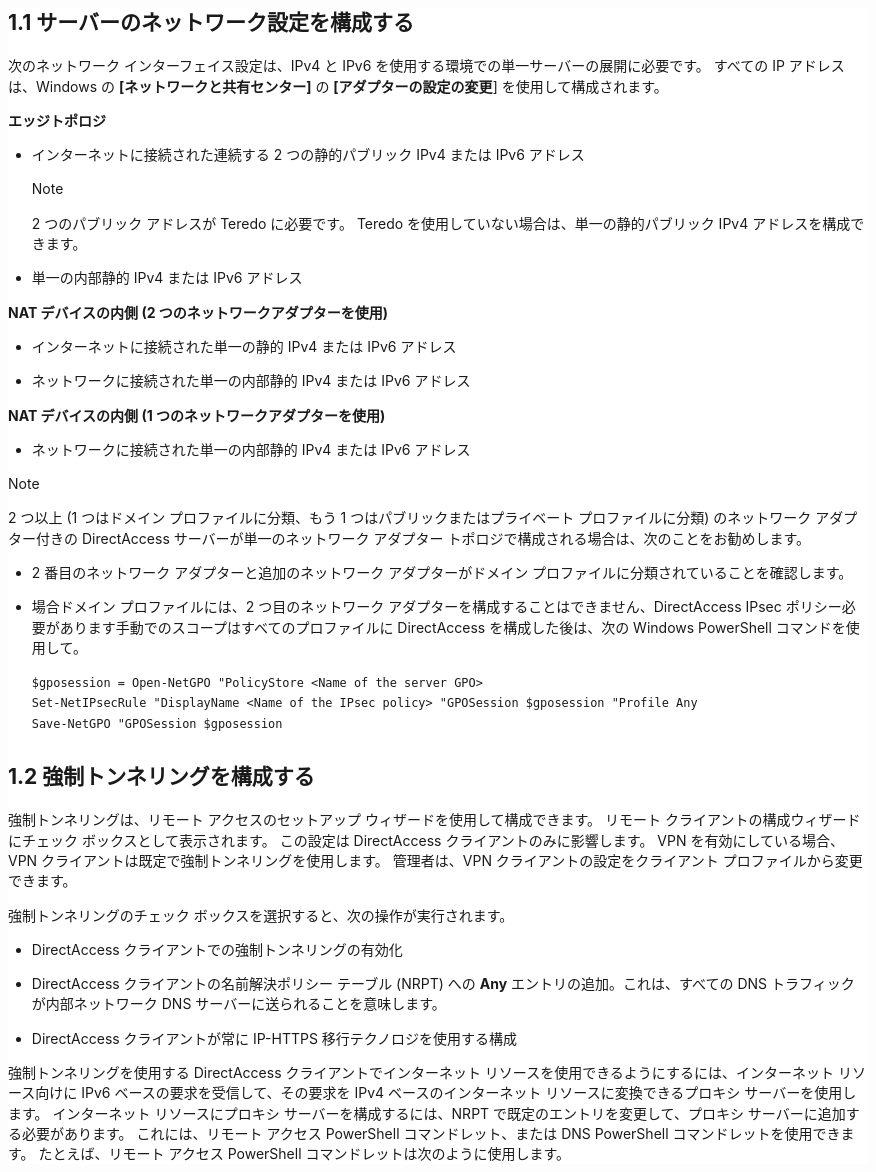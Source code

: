 ## <a name="11-configure-server-network-settings"></a><a name="ConfigNetworkSettings"></a>1.1 サーバーのネットワーク設定を構成する  
次のネットワーク インターフェイス設定は、IPv4 と IPv6 を使用する環境での単一サーバーの展開に必要です。 すべての IP アドレスは、Windows の **[ネットワークと共有センター]** の **[アダプターの設定の変更**] を使用して構成されます。  
  
**エッジトポロジ**  
  
-   インターネットに接続された連続する 2 つの静的パブリック IPv4 または IPv6 アドレス  
  
    > [!NOTE]  
    > 2 つのパブリック アドレスが Teredo に必要です。 Teredo を使用していない場合は、単一の静的パブリック IPv4 アドレスを構成できます。  
  
-   単一の内部静的 IPv4 または IPv6 アドレス  
  
**NAT デバイスの内側 (2 つのネットワークアダプターを使用)**  
  
-   インターネットに接続された単一の静的 IPv4 または IPv6 アドレス  
  
-   ネットワークに接続された単一の内部静的 IPv4 または IPv6 アドレス  
  
**NAT デバイスの内側 (1 つのネットワークアダプターを使用)**  
  
-   ネットワークに接続された単一の内部静的 IPv4 または IPv6 アドレス  
  
> [!NOTE]  
> 2 つ以上 (1 つはドメイン プロファイルに分類、もう 1 つはパブリックまたはプライベート プロファイルに分類) のネットワーク アダプター付きの DirectAccess サーバーが単一のネットワーク アダプター トポロジで構成される場合は、次のことをお勧めします。  
>   
> -   2 番目のネットワーク アダプターと追加のネットワーク アダプターがドメイン プロファイルに分類されていることを確認します。  
> -   場合ドメイン プロファイルには、2 つ目のネットワーク アダプターを構成することはできません、DirectAccess IPsec ポリシー必要があります手動でのスコープはすべてのプロファイルに DirectAccess を構成した後は、次の Windows PowerShell コマンドを使用して。  
>   
>     ```  
>     $gposession = Open-NetGPO "PolicyStore <Name of the server GPO>  
>     Set-NetIPsecRule "DisplayName <Name of the IPsec policy> "GPOSession $gposession "Profile Any  
>     Save-NetGPO "GPOSession $gposession  
>     ```  
  
## <a name="12-configure-force-tunneling"></a><a name="BKMK_forcetunnel"></a>1.2 強制トンネリングを構成する  
強制トンネリングは、リモート アクセスのセットアップ ウィザードを使用して構成できます。 リモート クライアントの構成ウィザードにチェック ボックスとして表示されます。 この設定は DirectAccess クライアントのみに影響します。 VPN を有効にしている場合、VPN クライアントは既定で強制トンネリングを使用します。 管理者は、VPN クライアントの設定をクライアント プロファイルから変更できます。  
  
強制トンネリングのチェック ボックスを選択すると、次の操作が実行されます。  
  
-   DirectAccess クライアントでの強制トンネリングの有効化  
  
-   DirectAccess クライアントの名前解決ポリシー テーブル (NRPT) への **Any** エントリの追加。これは、すべての DNS トラフィックが内部ネットワーク DNS サーバーに送られることを意味します。  
  
-   DirectAccess クライアントが常に IP-HTTPS 移行テクノロジを使用する構成  
  
強制トンネリングを使用する DirectAccess クライアントでインターネット リソースを使用できるようにするには、インターネット リソース向けに IPv6 ベースの要求を受信して、その要求を IPv4 ベースのインターネット リソースに変換できるプロキシ サーバーを使用します。 インターネット リソースにプロキシ サーバーを構成するには、NRPT で既定のエントリを変更して、プロキシ サーバーに追加する必要があります。 これには、リモート アクセス PowerShell コマンドレット、または DNS PowerShell コマンドレットを使用できます。 たとえば、リモート アクセス PowerShell コマンドレットは次のように使用します。  
  
